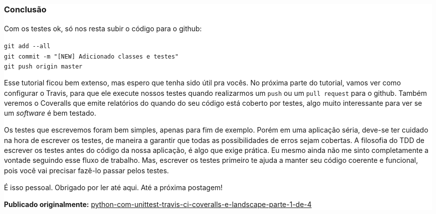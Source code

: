 ### Conclusão
Com os testes ok, só nos resta subir o código para o github:

```
git add --all
git commit -m "[NEW] Adicionado classes e testes"
git push origin master
```

Esse tutorial ficou bem extenso, mas espero que tenha sido útil pra vocês. No próxima parte do tutorial, vamos ver como configurar o Travis, para que ele execute nossos testes quando realizarmos um `push` ou um `pull request` para o github. Também veremos o Coveralls que emite relatórios do quando do seu código está coberto por testes, algo muito interessante para ver se um *software* é bem testado.

Os testes que escrevemos foram bem simples, apenas para fim de exemplo. Porém em uma aplicação séria, deve-se ter cuidado na hora de escrever os testes, de maneira a garantir que todas as possibilidades de erros sejam cobertas. A filosofia do TDD de escrever os testes antes do código da nossa aplicação, é algo que exige prática. Eu mesmo ainda não me sinto completamente a vontade seguindo esse fluxo de trabalho. Mas, escrever os testes primeiro te ajuda a manter seu código coerente e funcional, pois vocẽ vai precisar fazê-lo passar pelos testes.

É isso pessoal. Obrigado por ler até aqui. Até a próxima postagem!

**Publicado originalmente:** [python-com-unittest-travis-ci-coveralls-e-landscape-parte-1-de-4](http://mstuttgart.com.br/python-com-unittest-travis-ci-coveralls-e-landscape-parte-1-de-4.html)
